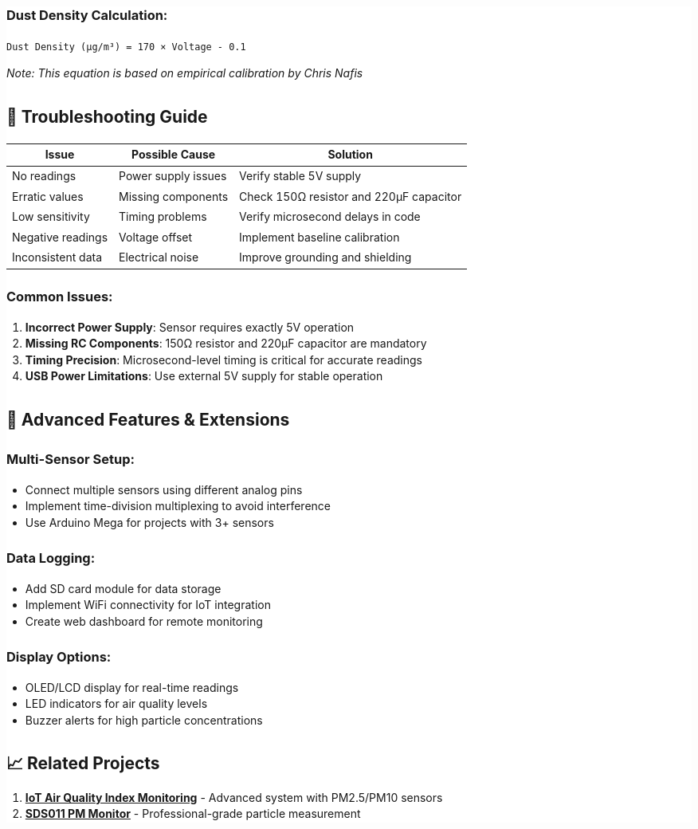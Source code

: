 ### Dust Density Calculation:
```
Dust Density (μg/m³) = 170 × Voltage - 0.1
```

*Note: This equation is based on empirical calibration by Chris Nafis*

## 🔧 Troubleshooting Guide

| Issue | Possible Cause | Solution |
|-------|---------------|----------|
| No readings | Power supply issues | Verify stable 5V supply |
| Erratic values | Missing components | Check 150Ω resistor and 220μF capacitor |
| Low sensitivity | Timing problems | Verify microsecond delays in code |
| Negative readings | Voltage offset | Implement baseline calibration |
| Inconsistent data | Electrical noise | Improve grounding and shielding |

### Common Issues:
1. **Incorrect Power Supply**: Sensor requires exactly 5V operation
2. **Missing RC Components**: 150Ω resistor and 220μF capacitor are mandatory
3. **Timing Precision**: Microsecond-level timing is critical for accurate readings
4. **USB Power Limitations**: Use external 5V supply for stable operation

## 🚀 Advanced Features & Extensions

### Multi-Sensor Setup:
- Connect multiple sensors using different analog pins
- Implement time-division multiplexing to avoid interference
- Use Arduino Mega for projects with 3+ sensors

### Data Logging:
- Add SD card module for data storage
- Implement WiFi connectivity for IoT integration
- Create web dashboard for remote monitoring

### Display Options:
- OLED/LCD display for real-time readings
- LED indicators for air quality levels
- Buzzer alerts for high particle concentrations

## 📈 Related Projects

1. **[IoT Air Quality Index Monitoring](https://circuitdigest.com/microcontroller-proejcts/iot-based-air-quality-index-monitoring-system-measure-pm25-pm10-co-using-esp32)** - Advanced system with PM2.5/PM10 sensors
2. **[SDS011 PM Monitor](https://circuitdigest.com/microcontroller-projects/air-quality-analyzer-using-arduino-and-nova-air-quality-sensor-sds011)** - Professional-grade particle measurement
